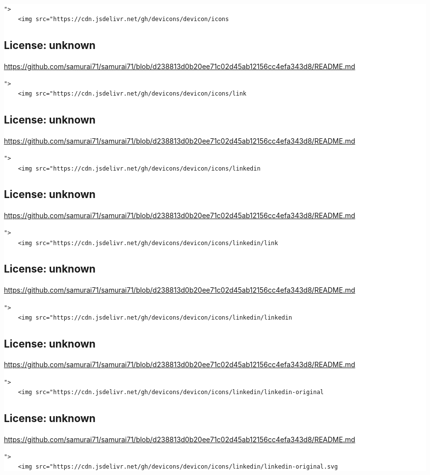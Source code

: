 ```
">
    <img src="https://cdn.jsdelivr.net/gh/devicons/devicon/icons
```


## License: unknown
https://github.com/samurai71/samurai71/blob/d238813d0b20ee71c02d45ab12156cc4efa343d8/README.md

```
">
    <img src="https://cdn.jsdelivr.net/gh/devicons/devicon/icons/link
```


## License: unknown
https://github.com/samurai71/samurai71/blob/d238813d0b20ee71c02d45ab12156cc4efa343d8/README.md

```
">
    <img src="https://cdn.jsdelivr.net/gh/devicons/devicon/icons/linkedin
```


## License: unknown
https://github.com/samurai71/samurai71/blob/d238813d0b20ee71c02d45ab12156cc4efa343d8/README.md

```
">
    <img src="https://cdn.jsdelivr.net/gh/devicons/devicon/icons/linkedin/link
```


## License: unknown
https://github.com/samurai71/samurai71/blob/d238813d0b20ee71c02d45ab12156cc4efa343d8/README.md

```
">
    <img src="https://cdn.jsdelivr.net/gh/devicons/devicon/icons/linkedin/linkedin
```


## License: unknown
https://github.com/samurai71/samurai71/blob/d238813d0b20ee71c02d45ab12156cc4efa343d8/README.md

```
">
    <img src="https://cdn.jsdelivr.net/gh/devicons/devicon/icons/linkedin/linkedin-original
```


## License: unknown
https://github.com/samurai71/samurai71/blob/d238813d0b20ee71c02d45ab12156cc4efa343d8/README.md

```
">
    <img src="https://cdn.jsdelivr.net/gh/devicons/devicon/icons/linkedin/linkedin-original.svg
```
